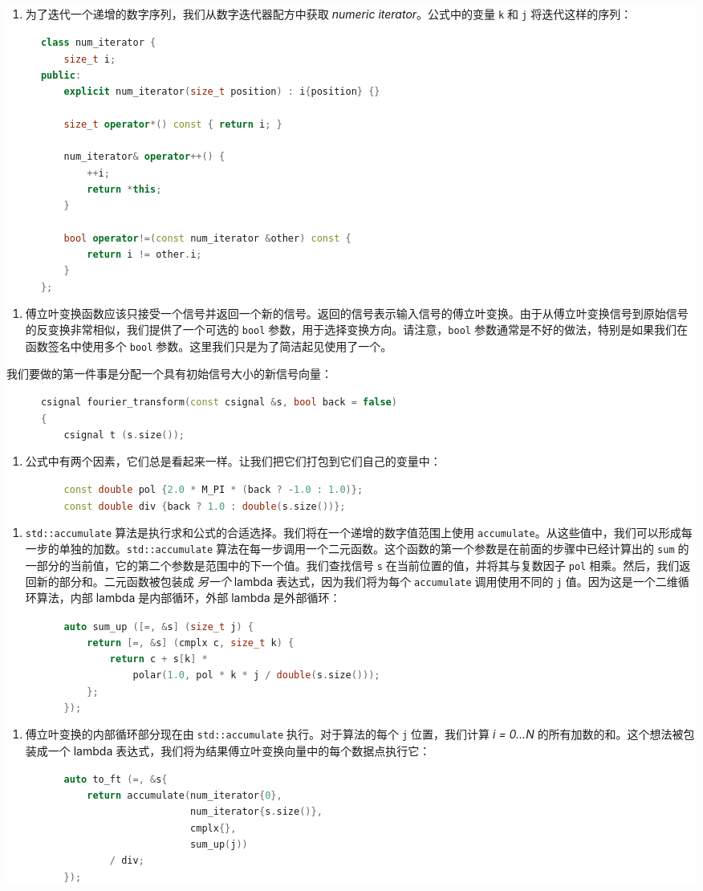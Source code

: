 1.  为了迭代一个递增的数字序列，我们从数字迭代器配方中获取 *numeric iterator*。公式中的变量 `k` 和 `j` 将迭代这样的序列：

```cpp
      class num_iterator {
          size_t i;
      public:
          explicit num_iterator(size_t position) : i{position} {}

          size_t operator*() const { return i; }

          num_iterator& operator++() {
              ++i;
              return *this;
          }

          bool operator!=(const num_iterator &other) const {
              return i != other.i;
          }
      };
```

1.  傅立叶变换函数应该只接受一个信号并返回一个新的信号。返回的信号表示输入信号的傅立叶变换。由于从傅立叶变换信号到原始信号的反变换非常相似，我们提供了一个可选的 `bool` 参数，用于选择变换方向。请注意，`bool` 参数通常是不好的做法，特别是如果我们在函数签名中使用多个 `bool` 参数。这里我们只是为了简洁起见使用了一个。

我们要做的第一件事是分配一个具有初始信号大小的新信号向量：

```cpp
      csignal fourier_transform(const csignal &s, bool back = false)
      {
          csignal t (s.size());
```

1.  公式中有两个因素，它们总是看起来一样。让我们把它们打包到它们自己的变量中：

```cpp
          const double pol {2.0 * M_PI * (back ? -1.0 : 1.0)};
          const double div {back ? 1.0 : double(s.size())};
```

1.  `std::accumulate` 算法是执行求和公式的合适选择。我们将在一个递增的数字值范围上使用 `accumulate`。从这些值中，我们可以形成每一步的单独的加数。`std::accumulate` 算法在每一步调用一个二元函数。这个函数的第一个参数是在前面的步骤中已经计算出的 `sum` 的一部分的当前值，它的第二个参数是范围中的下一个值。我们查找信号 `s` 在当前位置的值，并将其与复数因子 `pol` 相乘。然后，我们返回新的部分和。二元函数被包装成 *另一个* lambda 表达式，因为我们将为每个 `accumulate` 调用使用不同的 `j` 值。因为这是一个二维循环算法，内部 lambda 是内部循环，外部 lambda 是外部循环：

```cpp
          auto sum_up ([=, &s] (size_t j) {
              return [=, &s] (cmplx c, size_t k) {
                  return c + s[k] * 
                      polar(1.0, pol * k * j / double(s.size()));
              };
          });
```

1.  傅立叶变换的内部循环部分现在由 `std::accumulate` 执行。对于算法的每个 `j` 位置，我们计算 *i = 0...N* 的所有加数的和。这个想法被包装成一个 lambda 表达式，我们将为结果傅立叶变换向量中的每个数据点执行它：

```cpp
          auto to_ft (=, &s{
              return accumulate(num_iterator{0}, 
                                num_iterator{s.size()}, 
                                cmplx{},
                                sum_up(j))
                  / div;
          });
```

